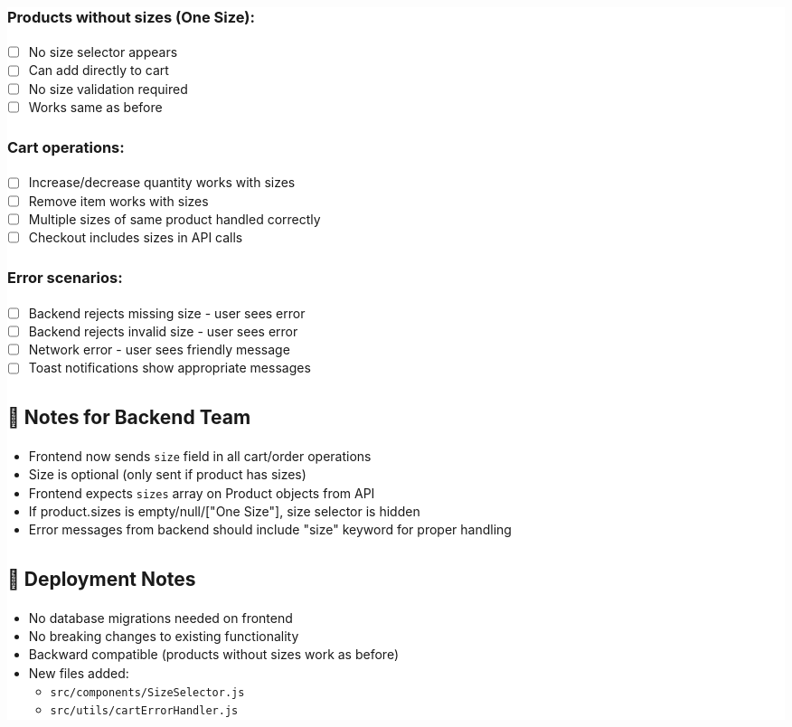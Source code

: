 ### Products without sizes (One Size):
- [ ] No size selector appears
- [ ] Can add directly to cart
- [ ] No size validation required
- [ ] Works same as before

### Cart operations:
- [ ] Increase/decrease quantity works with sizes
- [ ] Remove item works with sizes
- [ ] Multiple sizes of same product handled correctly
- [ ] Checkout includes sizes in API calls

### Error scenarios:
- [ ] Backend rejects missing size - user sees error
- [ ] Backend rejects invalid size - user sees error
- [ ] Network error - user sees friendly message
- [ ] Toast notifications show appropriate messages

## 📝 Notes for Backend Team

- Frontend now sends `size` field in all cart/order operations
- Size is optional (only sent if product has sizes)
- Frontend expects `sizes` array on Product objects from API
- If product.sizes is empty/null/["One Size"], size selector is hidden
- Error messages from backend should include "size" keyword for proper handling

## 🚀 Deployment Notes

- No database migrations needed on frontend
- No breaking changes to existing functionality
- Backward compatible (products without sizes work as before)
- New files added:
  - `src/components/SizeSelector.js`
  - `src/utils/cartErrorHandler.js`
